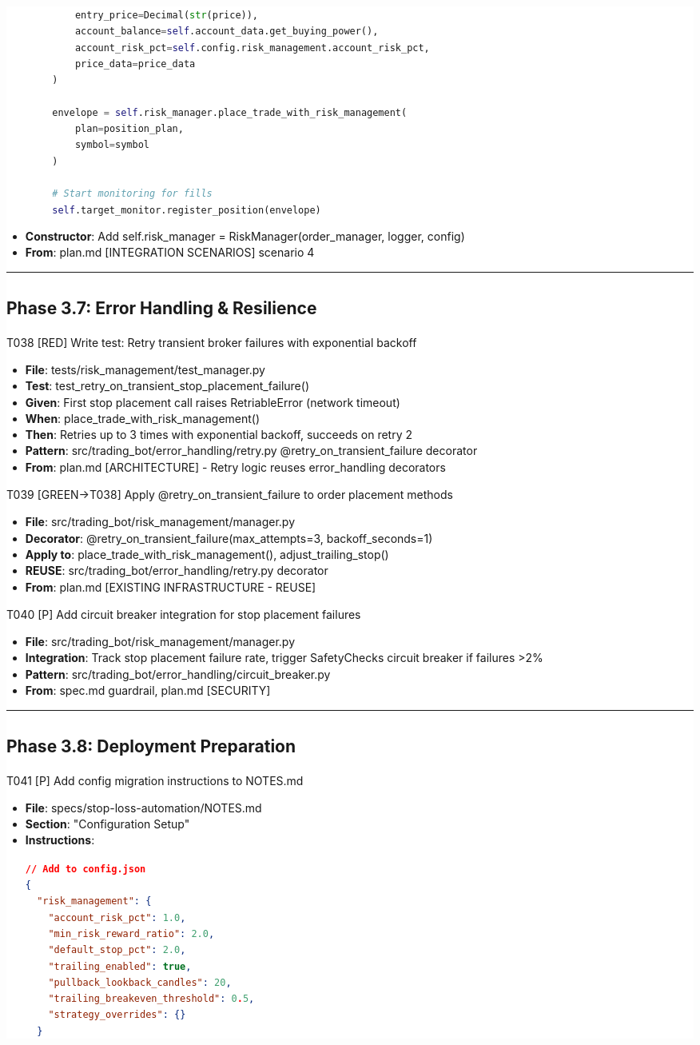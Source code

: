   ```python
              entry_price=Decimal(str(price)),
              account_balance=self.account_data.get_buying_power(),
              account_risk_pct=self.config.risk_management.account_risk_pct,
              price_data=price_data
          )

          envelope = self.risk_manager.place_trade_with_risk_management(
              plan=position_plan,
              symbol=symbol
          )

          # Start monitoring for fills
          self.target_monitor.register_position(envelope)
  ```
- **Constructor**: Add self.risk_manager = RiskManager(order_manager, logger, config)
- **From**: plan.md [INTEGRATION SCENARIOS] scenario 4

---

## Phase 3.7: Error Handling & Resilience

T038 [RED] Write test: Retry transient broker failures with exponential backoff
- **File**: tests/risk_management/test_manager.py
- **Test**: test_retry_on_transient_stop_placement_failure()
- **Given**: First stop placement call raises RetriableError (network timeout)
- **When**: place_trade_with_risk_management()
- **Then**: Retries up to 3 times with exponential backoff, succeeds on retry 2
- **Pattern**: src/trading_bot/error_handling/retry.py @retry_on_transient_failure decorator
- **From**: plan.md [ARCHITECTURE] - Retry logic reuses error_handling decorators

T039 [GREEN→T038] Apply @retry_on_transient_failure to order placement methods
- **File**: src/trading_bot/risk_management/manager.py
- **Decorator**: @retry_on_transient_failure(max_attempts=3, backoff_seconds=1)
- **Apply to**: place_trade_with_risk_management(), adjust_trailing_stop()
- **REUSE**: src/trading_bot/error_handling/retry.py decorator
- **From**: plan.md [EXISTING INFRASTRUCTURE - REUSE]

T040 [P] Add circuit breaker integration for stop placement failures
- **File**: src/trading_bot/risk_management/manager.py
- **Integration**: Track stop placement failure rate, trigger SafetyChecks circuit breaker if failures >2%
- **Pattern**: src/trading_bot/error_handling/circuit_breaker.py
- **From**: spec.md guardrail, plan.md [SECURITY]

---

## Phase 3.8: Deployment Preparation

T041 [P] Add config migration instructions to NOTES.md
- **File**: specs/stop-loss-automation/NOTES.md
- **Section**: "Configuration Setup"
- **Instructions**:
  ```json
  // Add to config.json
  {
    "risk_management": {
      "account_risk_pct": 1.0,
      "min_risk_reward_ratio": 2.0,
      "default_stop_pct": 2.0,
      "trailing_enabled": true,
      "pullback_lookback_candles": 20,
      "trailing_breakeven_threshold": 0.5,
      "strategy_overrides": {}
    }
  ```